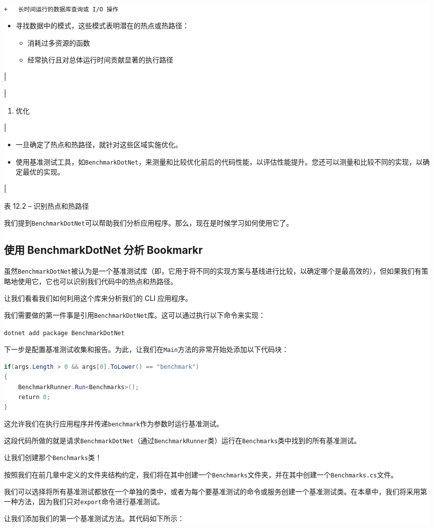     +   长时间运行的数据库查询或 I/O 操作

+   寻找数据中的模式，这些模式表明潜在的热点或热路径：

    +   消耗过多资源的函数

    +   经常执行且对总体运行时间贡献显著的执行路径

|

|

1.  优化

|

+   一旦确定了热点和热路径，就针对这些区域实施优化。

+   使用基准测试工具，如`BenchmarkDotNet`，来测量和比较优化前后的代码性能，以评估性能提升。您还可以测量和比较不同的实现，以确定最优的实现。

|

表 12.2 – 识别热点和热路径

我们提到`BenchmarkDotNet`可以帮助我们分析应用程序。那么，现在是时候学习如何使用它了。

## 使用 BenchmarkDotNet 分析 Bookmarkr

虽然`BenchmarkDotNet`被认为是一个基准测试库（即，它用于将不同的实现方案与基线进行比较，以确定哪个是最高效的），但如果我们有策略地使用它，它也可以识别我们代码中的热点和热路径。

让我们看看我们如何利用这个库来分析我们的 CLI 应用程序。

我们需要做的第一件事是引用`BenchmarkDotNet`库。这可以通过执行以下命令来实现：

```cs
dotnet add package BenchmarkDotNet
```

下一步是配置基准测试收集和报告。为此，让我们在`Main`方法的非常开始处添加以下代码块：

```cs
if(args.Length > 0 && args[0].ToLower() == "benchmark")
{
    BenchmarkRunner.Run<Benchmarks>();
    return 0;
}
```

这允许我们在执行应用程序并传递`benchmark`作为参数时运行基准测试。

这段代码所做的就是请求`BenchmarkDotNet`（通过`BenchmarkRunner`类）运行在`Benchmarks`类中找到的所有基准测试。

让我们创建那个`Benchmarks`类！

按照我们在前几章中定义的文件夹结构约定，我们将在其中创建一个`Benchmarks`文件夹，并在其中创建一个`Benchmarks.cs`文件。

我们可以选择将所有基准测试都放在一个单独的类中，或者为每个要基准测试的命令或服务创建一个基准测试类。在本章中，我们将采用第一种方法，因为我们只对`export`命令进行基准测试。

让我们添加我们的第一个基准测试方法。其代码如下所示：
